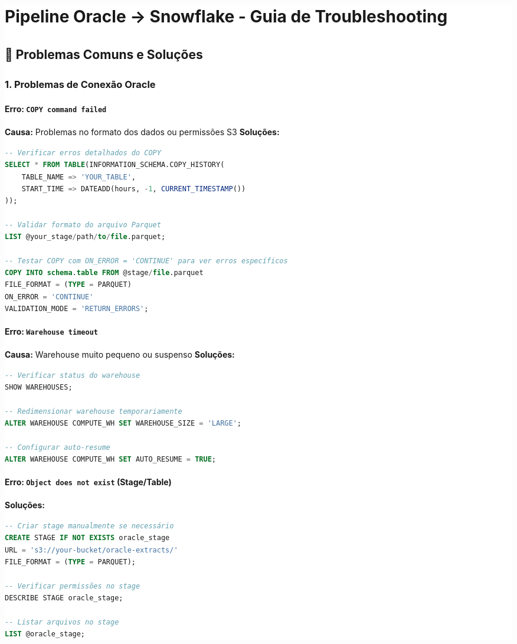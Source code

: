 # Pipeline Oracle → Snowflake - Guia de Troubleshooting

## 🚨 Problemas Comuns e Soluções

### 1. Problemas de Conexão Oracle

#### Erro: `COPY command failed`
**Causa:** Problemas no formato dos dados ou permissões S3
**Soluções:**
```sql
-- Verificar erros detalhados do COPY
SELECT * FROM TABLE(INFORMATION_SCHEMA.COPY_HISTORY(
    TABLE_NAME => 'YOUR_TABLE',
    START_TIME => DATEADD(hours, -1, CURRENT_TIMESTAMP())
));

-- Validar formato do arquivo Parquet
LIST @your_stage/path/to/file.parquet;

-- Testar COPY com ON_ERROR = 'CONTINUE' para ver erros específicos
COPY INTO schema.table FROM @stage/file.parquet
FILE_FORMAT = (TYPE = PARQUET)
ON_ERROR = 'CONTINUE'
VALIDATION_MODE = 'RETURN_ERRORS';
```

#### Erro: `Warehouse timeout`
**Causa:** Warehouse muito pequeno ou suspenso
**Soluções:**
```sql
-- Verificar status do warehouse
SHOW WAREHOUSES;

-- Redimensionar warehouse temporariamente
ALTER WAREHOUSE COMPUTE_WH SET WAREHOUSE_SIZE = 'LARGE';

-- Configurar auto-resume
ALTER WAREHOUSE COMPUTE_WH SET AUTO_RESUME = TRUE;
```

#### Erro: `Object does not exist` (Stage/Table)
**Soluções:**
```sql
-- Criar stage manualmente se necessário
CREATE STAGE IF NOT EXISTS oracle_stage
URL = 's3://your-bucket/oracle-extracts/'
FILE_FORMAT = (TYPE = PARQUET);

-- Verificar permissões no stage
DESCRIBE STAGE oracle_stage;

-- Listar arquivos no stage
LIST @oracle_stage;
```

